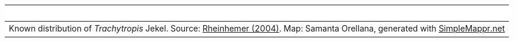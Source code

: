 |<img src="https://www.simplemappr.net/map/19012" alt="" />| 
|:--:| 
|Known distribution of _Trachytropis_ Jekel. Source: [Rheinhemer (2004)](https://www.zobodat.at/pdf/Mitt-Ent-Ver-Stuttgart_39_2004_0001-0244.pdf). Map: Samanta Orellana, generated with [SimpleMappr.net](https://www.simplemappr.net/) |

